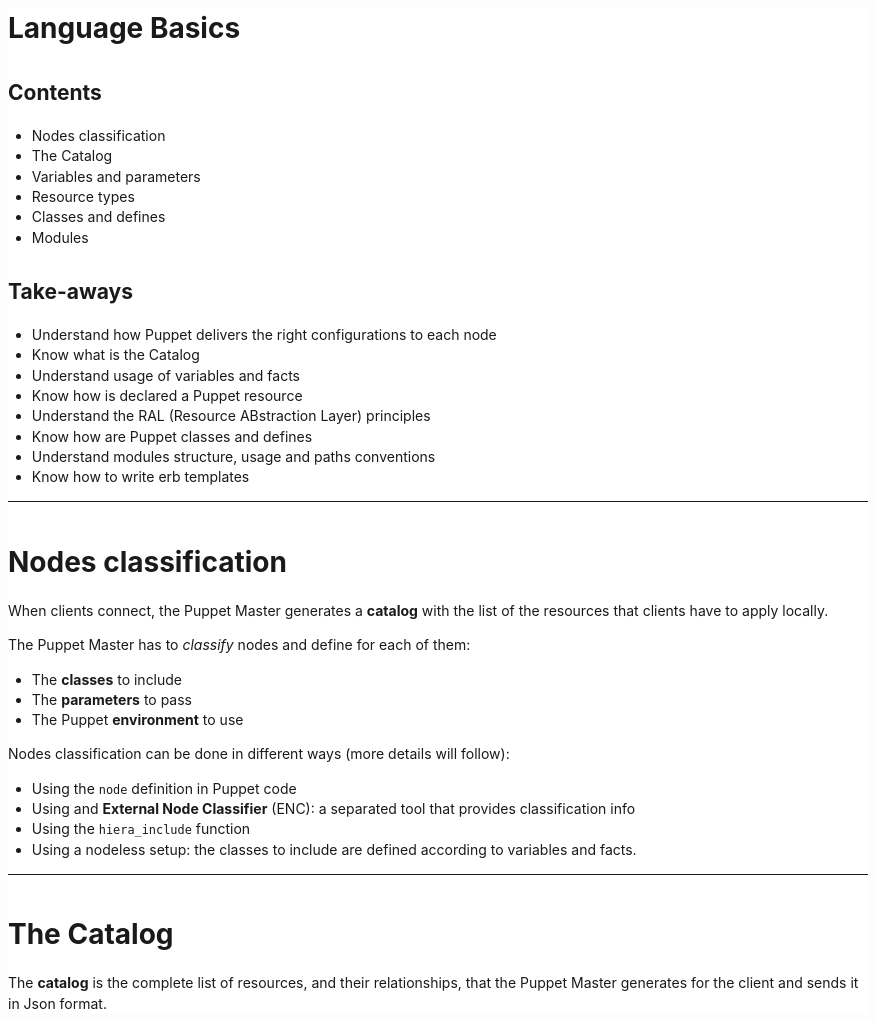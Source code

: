 # Language Basics

## Contents

*   Nodes classification
*   The Catalog
*   Variables and parameters
*   Resource types
*   Classes and defines
*   Modules

## Take-aways

*   Understand how Puppet delivers the right configurations to each node
*   Know what is the Catalog
*   Understand usage of variables and facts
*   Know how is declared a Puppet resource
*   Understand the RAL (Resource ABstraction Layer) principles
*   Know how are Puppet classes and defines
*   Understand modules structure, usage and paths conventions
*   Know how to write erb templates

---

# Nodes classification

When clients connect, the Puppet Master generates a **catalog** with the list of the resources that clients have to apply locally.

The Puppet Master has to _classify_ nodes and define for each of them:

*   The **classes** to include
*   The **parameters** to pass
*   The Puppet **environment** to use

Nodes classification can be done in different ways (more details will follow):

*   Using the `node` definition in Puppet code
*   Using and **External Node Classifier** (ENC): a separated tool that provides classification info
*   Using the `hiera_include` function
*   Using a nodeless setup: the classes to include are defined according to variables and facts.

---

# The Catalog

The **catalog** is the complete list of resources, and their relationships, that the Puppet Master generates for the client and sends it in Json format.
